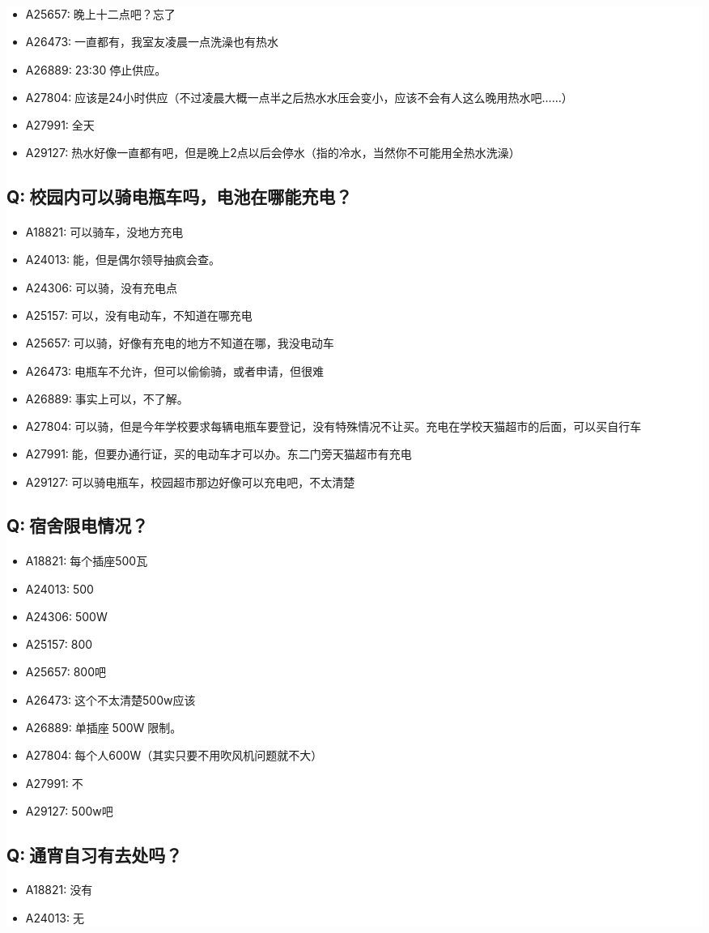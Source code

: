 - A25657: 晚上十二点吧？忘了

- A26473: 一直都有，我室友凌晨一点洗澡也有热水

- A26889: 23:30 停止供应。

- A27804: 应该是24小时供应（不过凌晨大概一点半之后热水水压会变小，应该不会有人这么晚用热水吧……）

- A27991: 全天

- A29127: 热水好像一直都有吧，但是晚上2点以后会停水（指的冷水，当然你不可能用全热水洗澡）

## Q: 校园内可以骑电瓶车吗，电池在哪能充电？

- A18821: 可以骑车，没地方充电

- A24013: 能，但是偶尔领导抽疯会查。

- A24306: 可以骑，没有充电点

- A25157: 可以，没有电动车，不知道在哪充电

- A25657: 可以骑，好像有充电的地方不知道在哪，我没电动车

- A26473: 电瓶车不允许，但可以偷偷骑，或者申请，但很难

- A26889: 事实上可以，不了解。

- A27804: 可以骑，但是今年学校要求每辆电瓶车要登记，没有特殊情况不让买。充电在学校天猫超市的后面，可以买自行车

- A27991: 能，但要办通行证，买的电动车才可以办。东二门旁天猫超市有充电

- A29127: 可以骑电瓶车，校园超市那边好像可以充电吧，不太清楚

## Q: 宿舍限电情况？

- A18821: 每个插座500瓦

- A24013: 500

- A24306: 500W

- A25157: 800

- A25657: 800吧

- A26473: 这个不太清楚500w应该

- A26889: 单插座 500W 限制。

- A27804: 每个人600W（其实只要不用吹风机问题就不大）

- A27991: 不

- A29127: 500w吧

## Q: 通宵自习有去处吗？

- A18821: 没有

- A24013: 无
